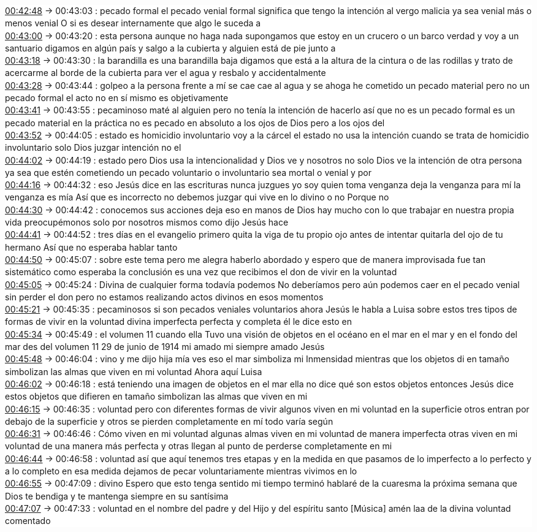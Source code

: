 [00:42:48](https://www.youtube.com/watch?v=bieUPMhoz4s&t=2567.68s&t=2568s) -> 00:43:03 : pecado formal el pecado venial formal significa que tengo la intención al vergo malicia ya sea venial más o menos venial O si es desear internamente que algo le suceda a  
[00:43:00](https://www.youtube.com/watch?v=bieUPMhoz4s&t=2579.68s&t=2580s) -> 00:43:20 : esta persona aunque no haga nada supongamos que estoy en un crucero o un barco verdad y voy a un santuario digamos en algún país y salgo a la cubierta y alguien está de pie junto a  
[00:43:18](https://www.youtube.com/watch?v=bieUPMhoz4s&t=2597.559s&t=2598s) -> 00:43:30 : la barandilla es una barandilla baja digamos que está a la altura de la cintura o de las rodillas y trato de acercarme al borde de la cubierta para ver el agua y resbalo y accidentalmente  
[00:43:28](https://www.youtube.com/watch?v=bieUPMhoz4s&t=2608.44s&t=2608s) -> 00:43:44 : golpeo a la persona frente a mí se cae cae al agua y se ahoga he cometido un pecado material pero no un pecado formal el acto no en sí mismo es objetivamente  
[00:43:41](https://www.youtube.com/watch?v=bieUPMhoz4s&t=2620.8s&t=2621s) -> 00:43:55 : pecaminoso maté al alguien pero no tenía la intención de hacerlo así que no es un pecado formal es un pecado material en la práctica no es pecado en absoluto a los ojos de Dios pero a los ojos del  
[00:43:52](https://www.youtube.com/watch?v=bieUPMhoz4s&t=2632.24s&t=2632s) -> 00:44:05 : estado es homicidio involuntario voy a la cárcel el estado no usa la intención cuando se trata de homicidio involuntario solo Dios juzgar intención no el  
[00:44:02](https://www.youtube.com/watch?v=bieUPMhoz4s&t=2642.48s&t=2642s) -> 00:44:19 : estado pero Dios usa la intencionalidad y Dios ve y nosotros no solo Dios ve la intención de otra persona ya sea que estén cometiendo un pecado voluntario o involuntario sea mortal o venial y por  
[00:44:16](https://www.youtube.com/watch?v=bieUPMhoz4s&t=2656.28s&t=2656s) -> 00:44:32 : eso Jesús dice en las escrituras nunca juzgues yo soy quien toma venganza deja la venganza para mí la venganza es mía Así que es incorrecto no debemos juzgar qui vive en lo divino o no Porque no  
[00:44:30](https://www.youtube.com/watch?v=bieUPMhoz4s&t=2669.92s&t=2670s) -> 00:44:42 : conocemos sus acciones deja eso en manos de Dios hay mucho con lo que trabajar en nuestra propia vida preocupémonos solo por nosotros mismos como dijo Jesús hace  
[00:44:41](https://www.youtube.com/watch?v=bieUPMhoz4s&t=2680.76s&t=2681s) -> 00:44:52 : tres días en el evangelio primero quita la viga de tu propio ojo antes de intentar quitarla del ojo de tu hermano Así que no esperaba hablar tanto  
[00:44:50](https://www.youtube.com/watch?v=bieUPMhoz4s&t=2690.2s&t=2690s) -> 00:45:07 : sobre este tema pero me alegra haberlo abordado y espero que de manera improvisada fue tan sistemático como esperaba la conclusión es una vez que recibimos el don de vivir en la voluntad  
[00:45:05](https://www.youtube.com/watch?v=bieUPMhoz4s&t=2704.599s&t=2705s) -> 00:45:24 : Divina de cualquier forma todavía podemos No deberíamos pero aún podemos caer en el pecado venial sin perder el don pero no estamos realizando actos divinos en esos momentos  
[00:45:21](https://www.youtube.com/watch?v=bieUPMhoz4s&t=2720.559s&t=2721s) -> 00:45:35 : pecaminosos si son pecados veniales voluntarios ahora Jesús le habla a Luisa sobre estos tres tipos de formas de vivir en la voluntad divina imperfecta perfecta y completa él le dice esto en  
[00:45:34](https://www.youtube.com/watch?v=bieUPMhoz4s&t=2733.599s&t=2734s) -> 00:45:49 : el volumen 11 cuando ella Tuvo una visión de objetos en el océano en el mar en el mar y en el fondo del mar des del volumen 11 29 de junio de 1914 mi amado mi siempre amado Jesús  
[00:45:48](https://www.youtube.com/watch?v=bieUPMhoz4s&t=2747.88s&t=2748s) -> 00:46:04 : vino y me dijo hija mía ves eso el mar simboliza mi Inmensidad mientras que los objetos di en tamaño simbolizan las almas que viven en mi voluntad Ahora aquí Luisa  
[00:46:02](https://www.youtube.com/watch?v=bieUPMhoz4s&t=2762.28s&t=2762s) -> 00:46:18 : está teniendo una imagen de objetos en el mar ella no dice qué son estos objetos entonces Jesús dice estos objetos que difieren en tamaño simbolizan las almas que viven en mi  
[00:46:15](https://www.youtube.com/watch?v=bieUPMhoz4s&t=2774.96s&t=2775s) -> 00:46:35 : voluntad pero con diferentes formas de vivir algunos viven en mi voluntad en la superficie otros entran por debajo de la superficie y otros se pierden completamente en mí todo varía según  
[00:46:31](https://www.youtube.com/watch?v=bieUPMhoz4s&t=2790.599s&t=2791s) -> 00:46:46 : Cómo viven en mi voluntad algunas almas viven en mi voluntad de manera imperfecta otras viven en mi voluntad de una manera más perfecta y otras llegan al punto de perderse completamente en mi  
[00:46:44](https://www.youtube.com/watch?v=bieUPMhoz4s&t=2804.079s&t=2804s) -> 00:46:58 : voluntad así que aquí tenemos tres etapas y en la medida en que pasamos de lo imperfecto a lo perfecto y a lo completo en esa medida dejamos de pecar voluntariamente mientras vivimos en lo  
[00:46:55](https://www.youtube.com/watch?v=bieUPMhoz4s&t=2815.359s&t=2815s) -> 00:47:09 : divino Espero que esto tenga sentido mi tiempo terminó hablaré de la cuaresma la próxima semana que Dios te bendiga y te mantenga siempre en su santísima  
[00:47:07](https://www.youtube.com/watch?v=bieUPMhoz4s&t=2826.76s&t=2827s) -> 00:47:33 : voluntad en el nombre del padre y del Hijo y del espíritu santo [Música] amén laa de la divina voluntad comentado  